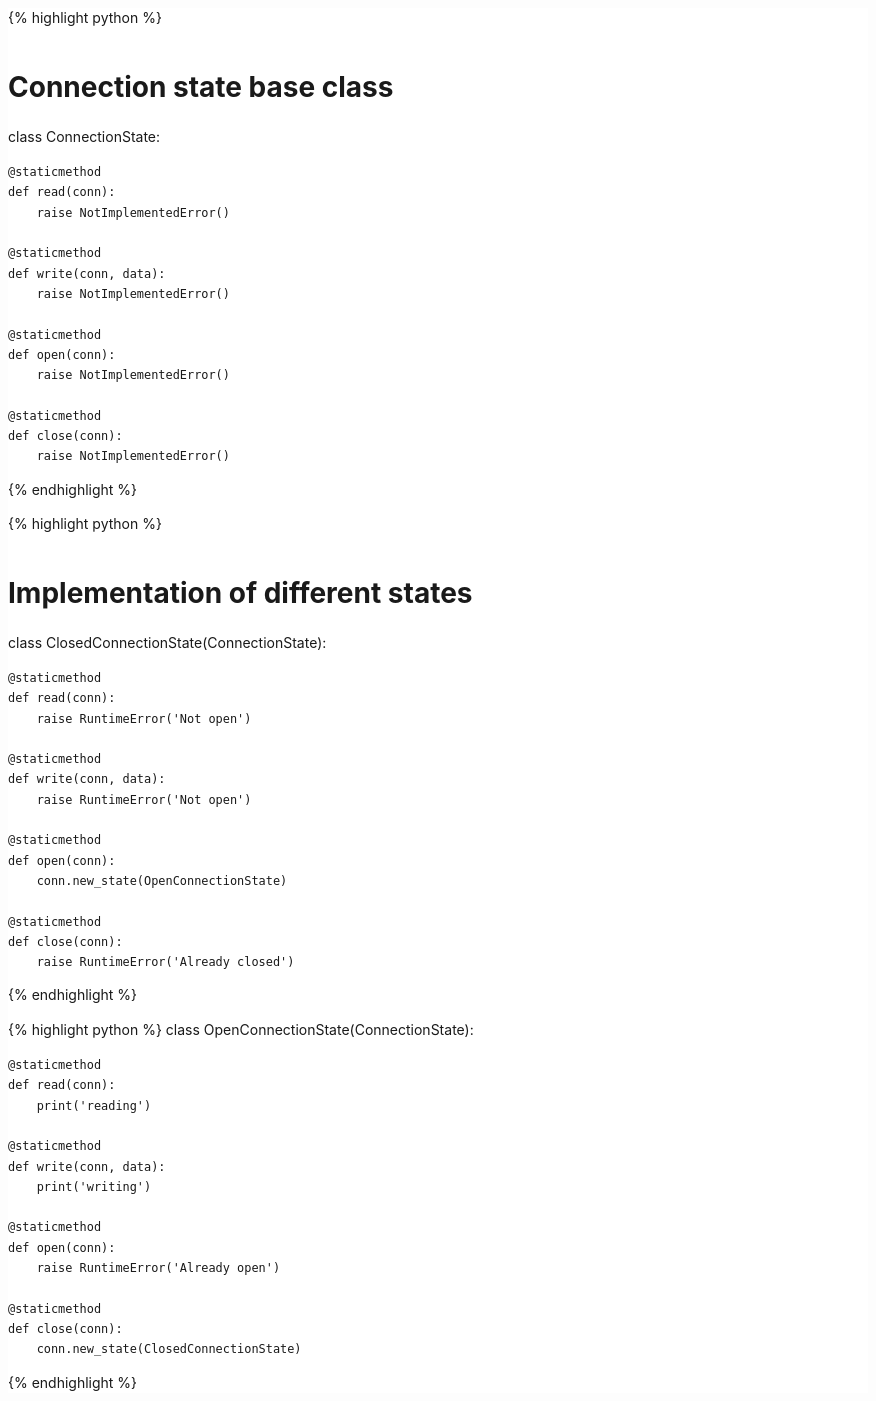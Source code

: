
{% highlight python %}
# Connection state base class
class ConnectionState:

    @staticmethod
    def read(conn):
        raise NotImplementedError()

    @staticmethod
    def write(conn, data):
        raise NotImplementedError()

    @staticmethod
    def open(conn):
        raise NotImplementedError()

    @staticmethod
    def close(conn):
        raise NotImplementedError()
{% endhighlight %}


{% highlight python %}
# Implementation of different states
class ClosedConnectionState(ConnectionState):

    @staticmethod
    def read(conn):
        raise RuntimeError('Not open')

    @staticmethod
    def write(conn, data):
        raise RuntimeError('Not open')

    @staticmethod
    def open(conn):
        conn.new_state(OpenConnectionState)

    @staticmethod
    def close(conn):
        raise RuntimeError('Already closed')
{% endhighlight %}


{% highlight python %}
class OpenConnectionState(ConnectionState):

    @staticmethod
    def read(conn):
        print('reading')

    @staticmethod
    def write(conn, data):
        print('writing')

    @staticmethod
    def open(conn):
        raise RuntimeError('Already open')

    @staticmethod
    def close(conn):
        conn.new_state(ClosedConnectionState)
{% endhighlight %}
